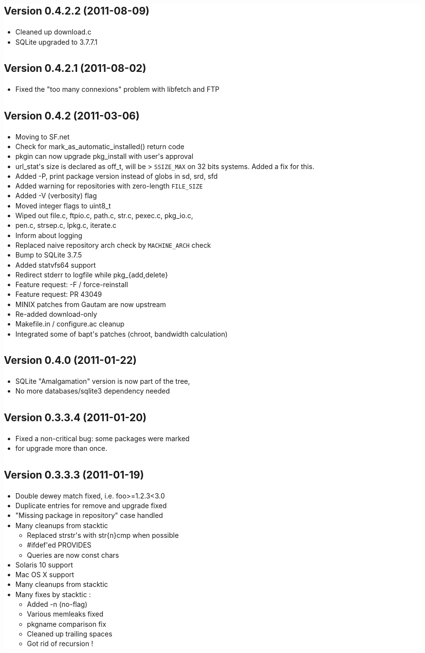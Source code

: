 ## Version 0.4.2.2 (2011-08-09)

 * Cleaned up download.c
 * SQLite upgraded to 3.7.7.1

## Version 0.4.2.1 (2011-08-02)

 * Fixed the "too many connexions" problem with libfetch and FTP

## Version 0.4.2 (2011-03-06)

 * Moving to SF.net
 * Check for mark\_as\_automatic\_installed() return code
 * pkgin can now upgrade pkg\_install with user's approval
 * url\_stat's size is declared as off\_t, will be > `SSIZE_MAX` on
   32 bits systems. Added a fix for this.
 * Added -P, print package version instead of globs in sd, srd, sfd
 * Added warning for repositories with zero-length `FILE_SIZE`
 * Added -V (verbosity) flag
 * Moved integer flags to uint8\_t
 * Wiped out file.c, ftpio.c, path.c, str.c, pexec.c, pkg\_io.c,
 * pen.c, strsep.c, lpkg.c, iterate.c
 * Inform about logging
 * Replaced naive repository arch check by `MACHINE_ARCH` check
 * Bump to SQLite 3.7.5
 * Added statvfs64 support
 * Redirect stderr to logfile while pkg\_{add,delete}
 * Feature request: -F / force-reinstall
 * Feature request: PR 43049
 * MINIX patches from Gautam are now upstream
 * Re-added download-only
 * Makefile.in / configure.ac cleanup
 * Integrated some of bapt's patches (chroot, bandwidth calculation)

## Version 0.4.0 (2011-01-22)

 * SQLite "Amalgamation" version is now part of the tree,
 * No more databases/sqlite3 dependency needed

## Version 0.3.3.4 (2011-01-20)

 * Fixed a non-critical bug: some packages were marked
 * for upgrade more than once.

## Version 0.3.3.3 (2011-01-19)

 * Double dewey match fixed, i.e. foo>=1.2.3<3.0
 * Duplicate entries for remove and upgrade fixed
 * "Missing package in repository" case handled
 * Many cleanups from stacktic
     * Replaced strstr's with str{n}cmp when possible
     * #ifdef'ed PROVIDES
     * Queries are now const chars
 * Solaris 10 support
 * Mac OS X support
 * Many cleanups from stacktic
 * Many fixes by stacktic :
     * Added -n (no-flag)
     * Various memleaks fixed
     * pkgname comparison fix
     * Cleaned up trailing spaces
     * Got rid of recursion !